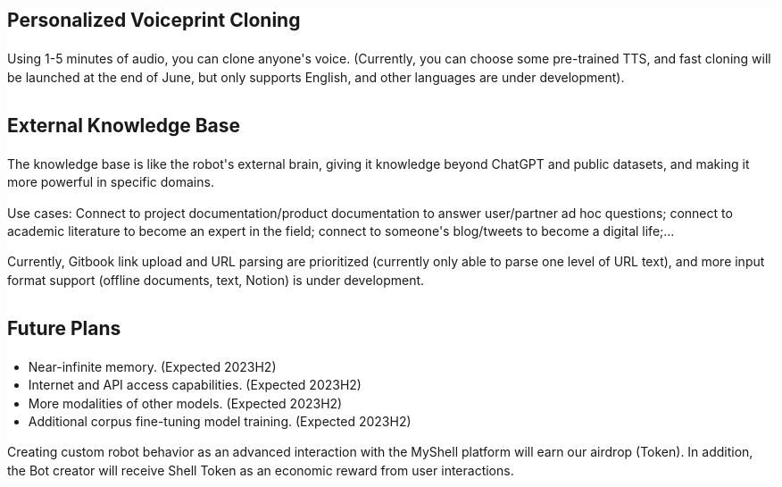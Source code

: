 ## Personalized Voiceprint Cloning

Using 1-5 minutes of audio, you can clone anyone's voice. (Currently, you can choose some pre-trained TTS, and fast cloning will be launched at the end of June, but only supports English, and other languages are under development).

## External Knowledge Base

The knowledge base is like the robot's external brain, giving it knowledge beyond ChatGPT and public datasets, and making it more powerful in specific domains.

Use cases: Connect to project documentation/product documentation to answer user/partner ad hoc questions; connect to academic literature to become an expert in the field; connect to someone's blog/tweets to become a digital life;...

Currently, Gitbook link upload and URL parsing are prioritized (currently only able to parse one level of URL text), and more input format support (offline documents, text, Notion) is under development.

## Future Plans

* Near-infinite memory. (Expected 2023H2)
* Internet and API access capabilities. (Expected 2023H2)
* More modalities of other models. (Expected 2023H2)
* Additional corpus fine-tuning model training. (Expected 2023H2)

Creating custom robot behavior as an advanced interaction with the MyShell platform will earn our airdrop (Token). In addition, the Bot creator will receive Shell Token as an economic reward from user interactions.